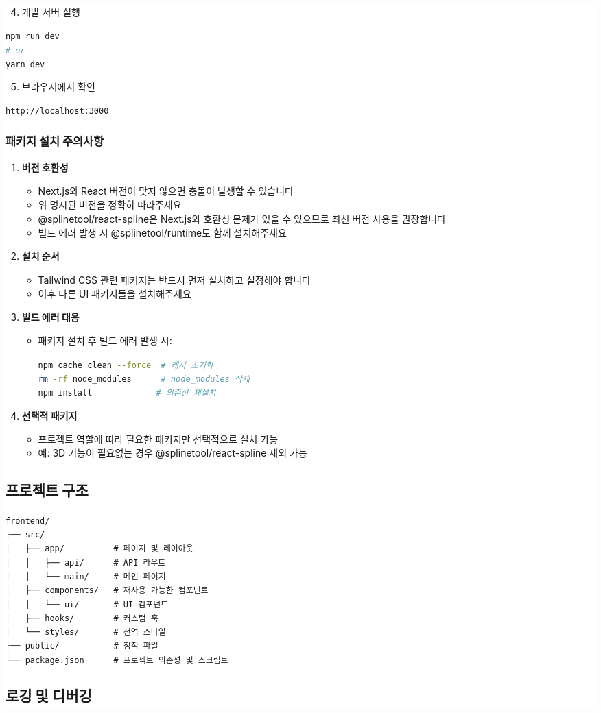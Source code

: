 4. 개발 서버 실행
```bash
npm run dev
# or
yarn dev
```

5. 브라우저에서 확인
```
http://localhost:3000
```

### 패키지 설치 주의사항

1. **버전 호환성**
   - Next.js와 React 버전이 맞지 않으면 충돌이 발생할 수 있습니다
   - 위 명시된 버전을 정확히 따라주세요
   - @splinetool/react-spline은 Next.js와 호환성 문제가 있을 수 있으므로 최신 버전 사용을 권장합니다
   - 빌드 에러 발생 시 @splinetool/runtime도 함께 설치해주세요

2. **설치 순서**
   - Tailwind CSS 관련 패키지는 반드시 먼저 설치하고 설정해야 합니다
   - 이후 다른 UI 패키지들을 설치해주세요

3. **빌드 에러 대응**
   - 패키지 설치 후 빌드 에러 발생 시:
     ```bash
     npm cache clean --force  # 캐시 초기화
     rm -rf node_modules      # node_modules 삭제
     npm install             # 의존성 재설치
     ```

4. **선택적 패키지**
   - 프로젝트 역할에 따라 필요한 패키지만 선택적으로 설치 가능
   - 예: 3D 기능이 필요없는 경우 @splinetool/react-spline 제외 가능

## 프로젝트 구조

```
frontend/
├── src/
│   ├── app/          # 페이지 및 레이아웃
│   │   ├── api/      # API 라우트
│   │   └── main/     # 메인 페이지
│   ├── components/   # 재사용 가능한 컴포넌트
│   │   └── ui/       # UI 컴포넌트
│   ├── hooks/        # 커스텀 훅
│   └── styles/       # 전역 스타일
├── public/           # 정적 파일
└── package.json      # 프로젝트 의존성 및 스크립트
```

## 로깅 및 디버깅
